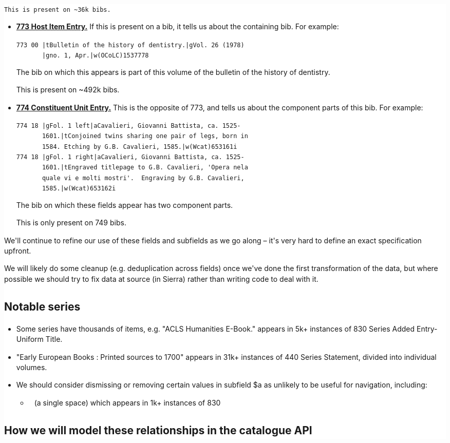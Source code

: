     This is present on ~36k bibs.

*   [**773 Host Item Entry.**](https://www.loc.gov/marc/bibliographic/bd773.html)
    If this is present on a bib, it tells us about the containing bib.
    For example:

    ```
    773 00 |tBulletin of the history of dentistry.|gVol. 26 (1978)
           |gno. 1, Apr.|w(OCoLC)1537778
    ```

    The bib on which this appears is part of this volume of the bulletin of the history of dentistry.

    This is present on ~492k bibs.

*   [**774 Constituent Unit Entry.**](https://www.loc.gov/marc/bibliographic/bd774.html)
    This is the opposite of 773, and tells us about the component parts of this bib.
    For example:

    ```
    774 18 |gFol. 1 left|aCavalieri, Giovanni Battista, ca. 1525-
           1601.|tConjoined twins sharing one pair of legs, born in
           1584. Etching by G.B. Cavalieri, 1585.|w(Wcat)653161i
    774 18 |gFol. 1 right|aCavalieri, Giovanni Battista, ca. 1525-
           1601.|tEngraved titlepage to G.B. Cavalieri, 'Opera nela
           quale vi e molti mostri'.  Engraving by G.B. Cavalieri,
           1585.|w(Wcat)653162i
    ```

    The bib on which these fields appear has two component parts.

    This is only present on 749 bibs.

We'll continue to refine our use of these fields and subfields as we go along – it's very hard to define an exact specification upfront.

We will likely do some cleanup (e.g. deduplication across fields) once we've done the first transformation of the data, but where possible we should try to fix data at source (in Sierra) rather than writing code to deal with it.



## Notable series

*   Some series have thousands of items, e.g. "ACLS Humanities E-Book." appears in 5k+ instances of 830 Series Added Entry-Uniform Title.

*   "Early European Books : Printed sources to 1700" appears in 31k+ instances of 440 Series Statement, divided into individual volumes.

*   We should consider dismissing or removing certain values in subfield $a as unlikely to be useful for navigation, including:

    *   ` ` (a single space) which appears in 1k+ instances of 830



## How we will model these relationships in the catalogue API
